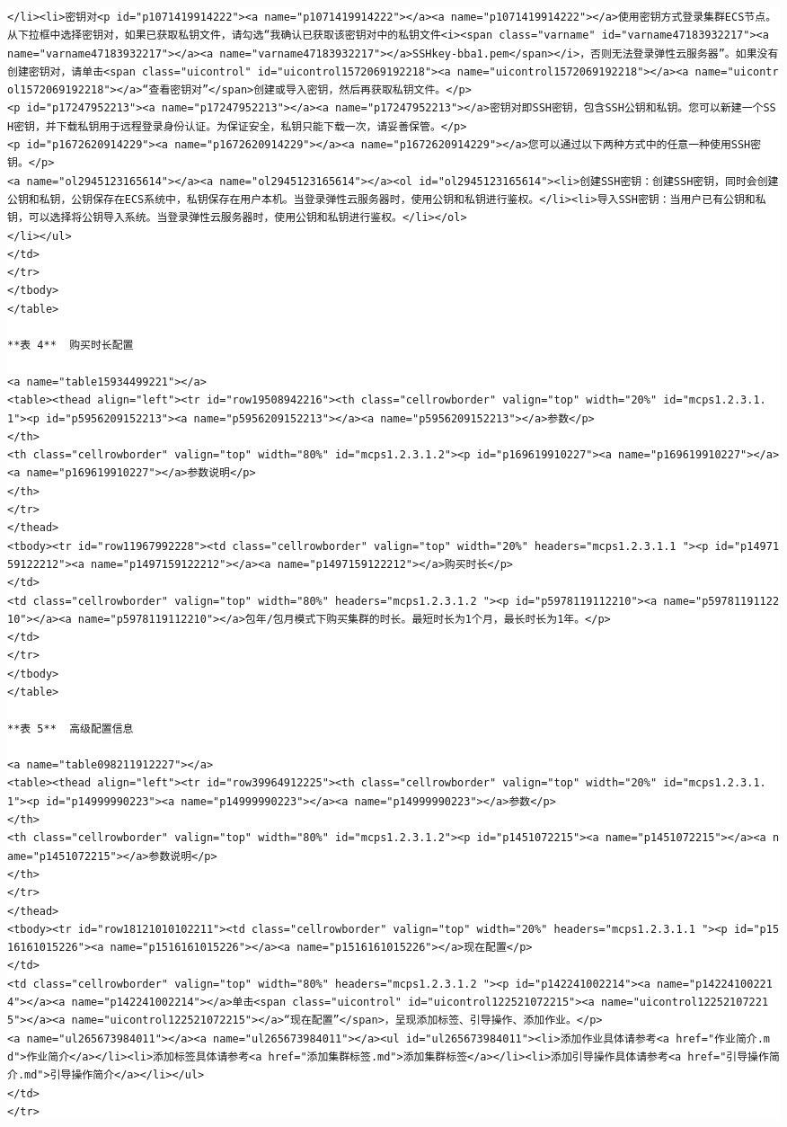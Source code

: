    </li><li>密钥对<p id="p1071419914222"><a name="p1071419914222"></a><a name="p1071419914222"></a>使用密钥方式登录集群ECS节点。从下拉框中选择密钥对，如果已获取私钥文件，请勾选“我确认已获取该密钥对中的私钥文件<i><span class="varname" id="varname47183932217"><a name="varname47183932217"></a><a name="varname47183932217"></a>SSHkey-bba1.pem</span></i>，否则无法登录弹性云服务器”。如果没有创建密钥对，请单击<span class="uicontrol" id="uicontrol1572069192218"><a name="uicontrol1572069192218"></a><a name="uicontrol1572069192218"></a>“查看密钥对”</span>创建或导入密钥，然后再获取私钥文件。</p>
    <p id="p17247952213"><a name="p17247952213"></a><a name="p17247952213"></a>密钥对即SSH密钥，包含SSH公钥和私钥。您可以新建一个SSH密钥，并下载私钥用于远程登录身份认证。为保证安全，私钥只能下载一次，请妥善保管。</p>
    <p id="p1672620914229"><a name="p1672620914229"></a><a name="p1672620914229"></a>您可以通过以下两种方式中的任意一种使用SSH密钥。</p>
    <a name="ol2945123165614"></a><a name="ol2945123165614"></a><ol id="ol2945123165614"><li>创建SSH密钥：创建SSH密钥，同时会创建公钥和私钥，公钥保存在ECS系统中，私钥保存在用户本机。当登录弹性云服务器时，使用公钥和私钥进行鉴权。</li><li>导入SSH密钥：当用户已有公钥和私钥，可以选择将公钥导入系统。当登录弹性云服务器时，使用公钥和私钥进行鉴权。</li></ol>
    </li></ul>
    </td>
    </tr>
    </tbody>
    </table>

    **表 4**  购买时长配置

    <a name="table15934499221"></a>
    <table><thead align="left"><tr id="row19508942216"><th class="cellrowborder" valign="top" width="20%" id="mcps1.2.3.1.1"><p id="p5956209152213"><a name="p5956209152213"></a><a name="p5956209152213"></a>参数</p>
    </th>
    <th class="cellrowborder" valign="top" width="80%" id="mcps1.2.3.1.2"><p id="p169619910227"><a name="p169619910227"></a><a name="p169619910227"></a>参数说明</p>
    </th>
    </tr>
    </thead>
    <tbody><tr id="row11967992228"><td class="cellrowborder" valign="top" width="20%" headers="mcps1.2.3.1.1 "><p id="p1497159122212"><a name="p1497159122212"></a><a name="p1497159122212"></a>购买时长</p>
    </td>
    <td class="cellrowborder" valign="top" width="80%" headers="mcps1.2.3.1.2 "><p id="p5978119112210"><a name="p5978119112210"></a><a name="p5978119112210"></a>包年/包月模式下购买集群的时长。最短时长为1个月，最长时长为1年。</p>
    </td>
    </tr>
    </tbody>
    </table>

    **表 5**  高级配置信息

    <a name="table098211912227"></a>
    <table><thead align="left"><tr id="row39964912225"><th class="cellrowborder" valign="top" width="20%" id="mcps1.2.3.1.1"><p id="p14999990223"><a name="p14999990223"></a><a name="p14999990223"></a>参数</p>
    </th>
    <th class="cellrowborder" valign="top" width="80%" id="mcps1.2.3.1.2"><p id="p1451072215"><a name="p1451072215"></a><a name="p1451072215"></a>参数说明</p>
    </th>
    </tr>
    </thead>
    <tbody><tr id="row18121010102211"><td class="cellrowborder" valign="top" width="20%" headers="mcps1.2.3.1.1 "><p id="p1516161015226"><a name="p1516161015226"></a><a name="p1516161015226"></a>现在配置</p>
    </td>
    <td class="cellrowborder" valign="top" width="80%" headers="mcps1.2.3.1.2 "><p id="p142241002214"><a name="p142241002214"></a><a name="p142241002214"></a>单击<span class="uicontrol" id="uicontrol122521072215"><a name="uicontrol122521072215"></a><a name="uicontrol122521072215"></a>“现在配置”</span>，呈现添加标签、引导操作、添加作业。</p>
    <a name="ul265673984011"></a><a name="ul265673984011"></a><ul id="ul265673984011"><li>添加作业具体请参考<a href="作业简介.md">作业简介</a></li><li>添加标签具体请参考<a href="添加集群标签.md">添加集群标签</a></li><li>添加引导操作具体请参考<a href="引导操作简介.md">引导操作简介</a></li></ul>
    </td>
    </tr>